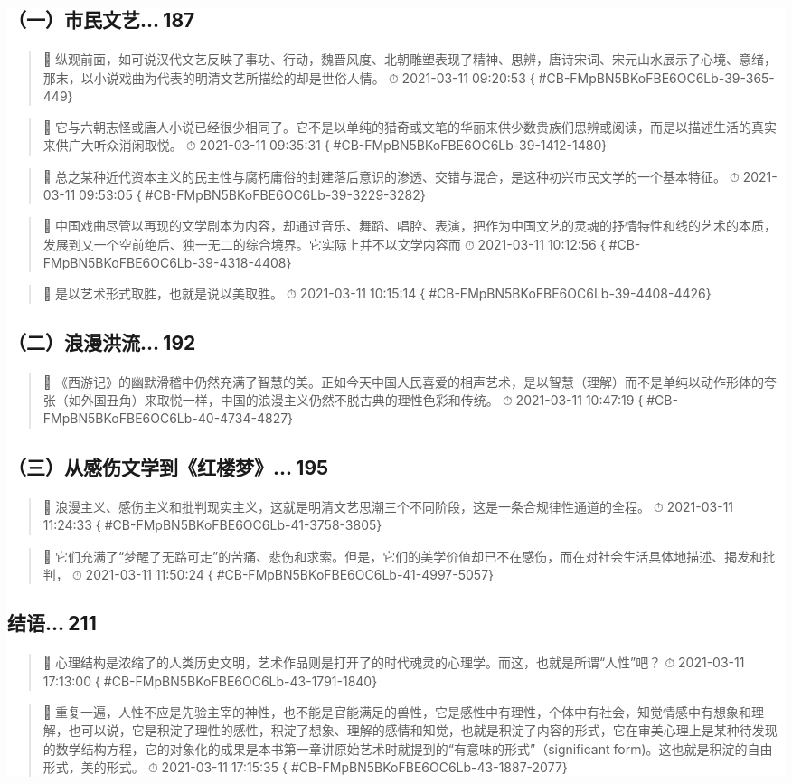 
## （一）市民文艺... 187

> 📌 纵观前面，如可说汉代文艺反映了事功、行动，魏晋风度、北朝雕塑表现了精神、思辨，唐诗宋词、宋元山水展示了心境、意绪，那末，以小说戏曲为代表的明清文艺所描绘的却是世俗人情。 
> ⏱ 2021-03-11 09:20:53
{ #CB-FMpBN5BKoFBE6OC6Lb-39-365-449}


> 📌 它与六朝志怪或唐人小说已经很少相同了。它不是以单纯的猎奇或文笔的华丽来供少数贵族们思辨或阅读，而是以描述生活的真实来供广大听众消闲取悦。 
> ⏱ 2021-03-11 09:35:31
{ #CB-FMpBN5BKoFBE6OC6Lb-39-1412-1480}


> 📌 总之某种近代资本主义的民主性与腐朽庸俗的封建落后意识的渗透、交错与混合，是这种初兴市民文学的一个基本特征。 
> ⏱ 2021-03-11 09:53:05
{ #CB-FMpBN5BKoFBE6OC6Lb-39-3229-3282}


> 📌 中国戏曲尽管以再现的文学剧本为内容，却通过音乐、舞蹈、唱腔、表演，把作为中国文艺的灵魂的抒情特性和线的艺术的本质，发展到又一个空前绝后、独一无二的综合境界。它实际上并不以文学内容而 
> ⏱ 2021-03-11 10:12:56
{ #CB-FMpBN5BKoFBE6OC6Lb-39-4318-4408}


> 📌 是以艺术形式取胜，也就是说以美取胜。 
> ⏱ 2021-03-11 10:15:14
{ #CB-FMpBN5BKoFBE6OC6Lb-39-4408-4426}


## （二）浪漫洪流... 192

> 📌 《西游记》的幽默滑稽中仍然充满了智慧的美。正如今天中国人民喜爱的相声艺术，是以智慧（理解）而不是单纯以动作形体的夸张（如外国丑角）来取悦一样，中国的浪漫主义仍然不脱古典的理性色彩和传统。 
> ⏱ 2021-03-11 10:47:19
{ #CB-FMpBN5BKoFBE6OC6Lb-40-4734-4827}


## （三）从感伤文学到《红楼梦》... 195

> 📌 浪漫主义、感伤主义和批判现实主义，这就是明清文艺思潮三个不同阶段，这是一条合规律性通道的全程。 
> ⏱ 2021-03-11 11:24:33
{ #CB-FMpBN5BKoFBE6OC6Lb-41-3758-3805}


> 📌 它们充满了“梦醒了无路可走”的苦痛、悲伤和求索。但是，它们的美学价值却已不在感伤，而在对社会生活具体地描述、揭发和批判， 
> ⏱ 2021-03-11 11:50:24
{ #CB-FMpBN5BKoFBE6OC6Lb-41-4997-5057}


## 结语... 211

> 📌 心理结构是浓缩了的人类历史文明，艺术作品则是打开了的时代魂灵的心理学。而这，也就是所谓“人性”吧？ 
> ⏱ 2021-03-11 17:13:00
{ #CB-FMpBN5BKoFBE6OC6Lb-43-1791-1840}


> 📌 重复一遍，人性不应是先验主宰的神性，也不能是官能满足的兽性，它是感性中有理性，个体中有社会，知觉情感中有想象和理解，也可以说，它是积淀了理性的感性，积淀了想象、理解的感情和知觉，也就是积淀了内容的形式，它在审美心理上是某种待发现的数学结构方程，它的对象化的成果是本书第一章讲原始艺术时就提到的“有意味的形式”（significant form)。这也就是积淀的自由形式，美的形式。 
> ⏱ 2021-03-11 17:15:35
{ #CB-FMpBN5BKoFBE6OC6Lb-43-1887-2077}
